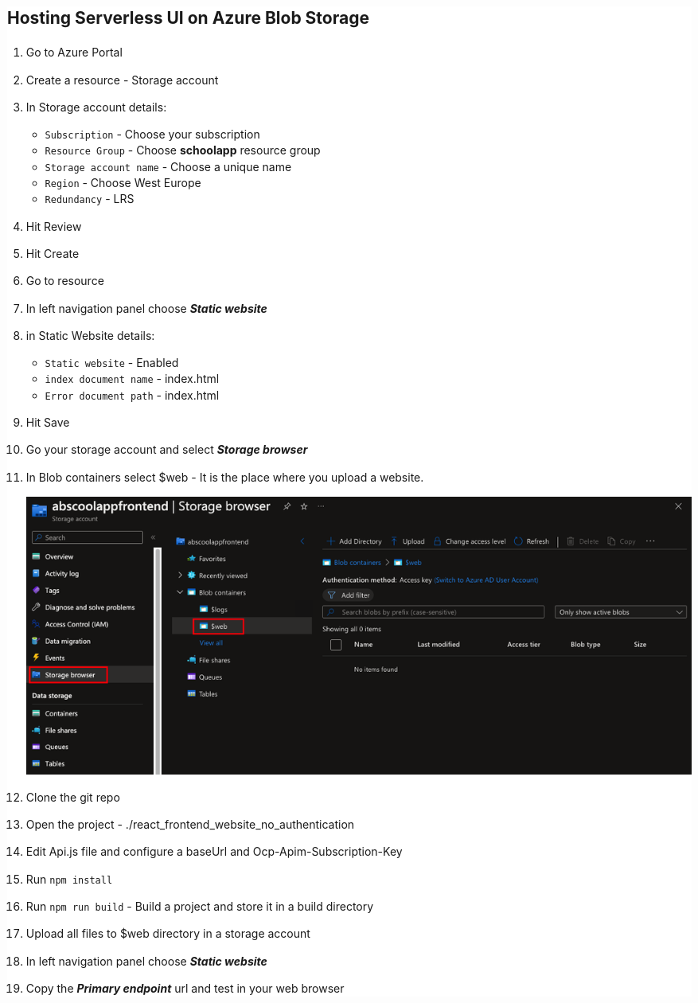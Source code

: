 
## Hosting Serverless UI on Azure Blob Storage
1. Go to Azure Portal
2. Create a resource - Storage account 
3. In Storage account details:  
    - ```Subscription``` - Choose your subscription
    - ```Resource Group``` - Choose **schoolapp** resource group
    - ```Storage account name``` - Choose a unique name 
    - ```Region``` - Choose West Europe
    - ```Redundancy``` - LRS
4. Hit Review 
5. Hit Create
6. Go to resource
7. In left navigation panel choose ***Static website***
8. in Static Website details:
   - ```Static website``` - Enabled
   - ```index document name``` - index.html
   - ```Error document path``` - index.html
9. Hit Save 
10. Go your storage account and select ***Storage browser***
11. In Blob containers select $web - It is the place where you upload a website.  
      
    <img src="./assets/localstorage_static_website.png" alt="localstorage static website" width="1000"/>  
      
12. Clone the git repo
13. Open the project - ./react_frontend_website_no_authentication
14. Edit Api.js file and configure a baseUrl and Ocp-Apim-Subscription-Key
15. Run ```npm install```
16. Run ```npm run build``` - Build a project and store it in a build directory
17. Upload all files to $web directory in a storage account 
18. In left navigation panel choose ***Static website***
19. Copy the ***Primary endpoint*** url and test in your web browser
